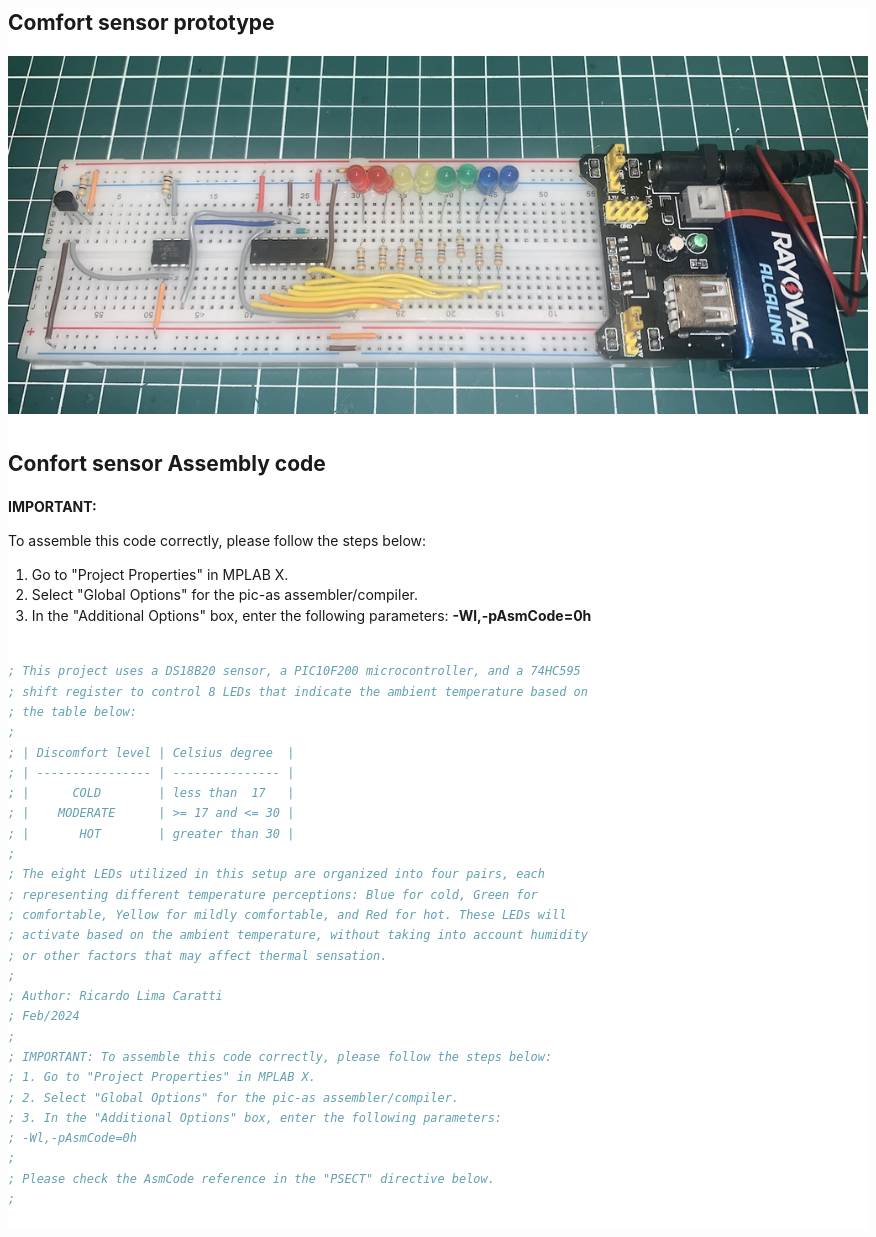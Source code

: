 
## Comfort sensor prototype

![Comfort sensor prototype](./prototype_pic10f200_ds18b20_74HC595.jpg)


## Confort sensor Assembly code

**IMPORTANT:** 

To assemble this code correctly, please follow the steps below:

1. Go to "Project Properties" in MPLAB X.
2. Select "Global Options" for the pic-as assembler/compiler.
3. In the "Additional Options" box, enter the following parameters: **-Wl,-pAsmCode=0h**



```asm

; This project uses a DS18B20 sensor, a PIC10F200 microcontroller, and a 74HC595 
; shift register to control 8 LEDs that indicate the ambient temperature based on
; the table below:
;    
; | Discomfort level | Celsius degree  |
; | ---------------- | --------------- |    
; |      COLD	     | less than  17   | 
; |    MODERATE      | >= 17 and <= 30 |  
; |       HOT        | greater than 30 |    
; 
; The eight LEDs utilized in this setup are organized into four pairs, each 
; representing different temperature perceptions: Blue for cold, Green for 
; comfortable, Yellow for mildly comfortable, and Red for hot. These LEDs will
; activate based on the ambient temperature, without taking into account humidity 
; or other factors that may affect thermal sensation.    
;    
; Author: Ricardo Lima Caratti
; Feb/2024
;
; IMPORTANT: To assemble this code correctly, please follow the steps below:
; 1. Go to "Project Properties" in MPLAB X.
; 2. Select "Global Options" for the pic-as assembler/compiler.
; 3. In the "Additional Options" box, enter the following parameters:
; -Wl,-pAsmCode=0h
;
; Please check the AsmCode reference in the "PSECT" directive below.
;
    
```
